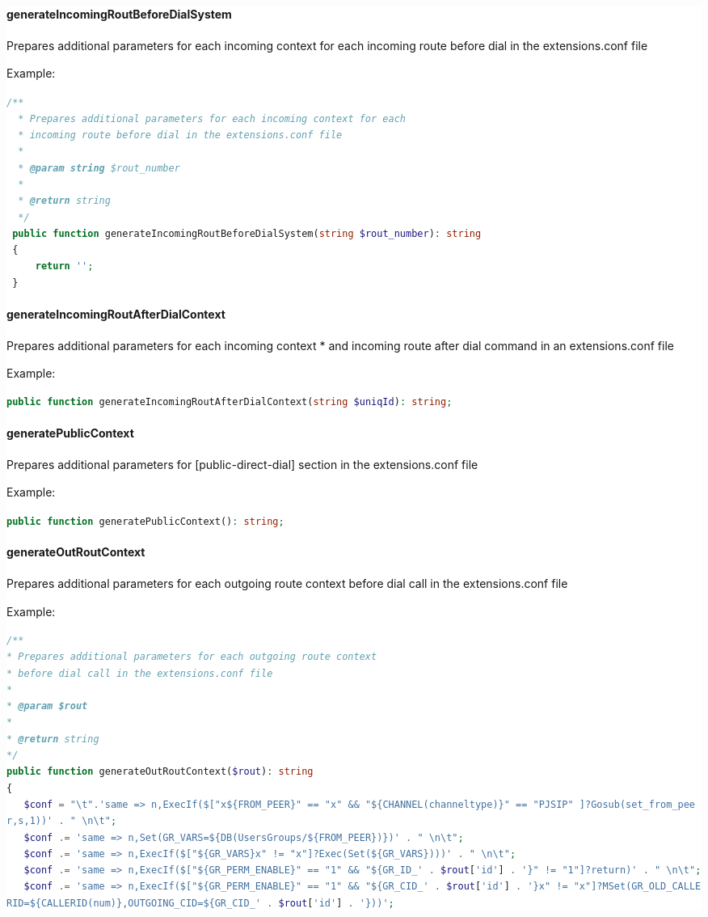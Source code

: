 #### generateIncomingRoutBeforeDialSystem

Prepares additional parameters for each incoming context for each incoming route before dial in the extensions.conf file

Example:

```php
/**
  * Prepares additional parameters for each incoming context for each 
  * incoming route before dial in the extensions.conf file
  * 
  * @param string $rout_number
  *
  * @return string
  */
 public function generateIncomingRoutBeforeDialSystem(string $rout_number): string
 {
     return '';
 }
```

#### generateIncomingRoutAfterDialContext

Prepares additional parameters for each incoming context \* and incoming route after dial command in an extensions.conf file

Example:

```php
public function generateIncomingRoutAfterDialContext(string $uniqId): string;
```

#### generatePublicContext

Prepares additional parameters for \[public-direct-dial] section in the extensions.conf file

Example:

```php
public function generatePublicContext(): string;
```

#### generateOutRoutContext

Prepares additional parameters for each outgoing route context before dial call in the extensions.conf file

Example:

```php
/**
* Prepares additional parameters for each outgoing route context 
* before dial call in the extensions.conf file
*
* @param $rout
*
* @return string
*/
public function generateOutRoutContext($rout): string
{
   $conf = "\t".'same => n,ExecIf($["x${FROM_PEER}" == "x" && "${CHANNEL(channeltype)}" == "PJSIP" ]?Gosub(set_from_peer,s,1))' . " \n\t";
   $conf .= 'same => n,Set(GR_VARS=${DB(UsersGroups/${FROM_PEER})})' . " \n\t";
   $conf .= 'same => n,ExecIf($["${GR_VARS}x" != "x"]?Exec(Set(${GR_VARS})))' . " \n\t";
   $conf .= 'same => n,ExecIf($["${GR_PERM_ENABLE}" == "1" && "${GR_ID_' . $rout['id'] . '}" != "1"]?return)' . " \n\t";
   $conf .= 'same => n,ExecIf($["${GR_PERM_ENABLE}" == "1" && "${GR_CID_' . $rout['id'] . '}x" != "x"]?MSet(GR_OLD_CALLERID=${CALLERID(num)},OUTGOING_CID=${GR_CID_' . $rout['id'] . '}))';

```